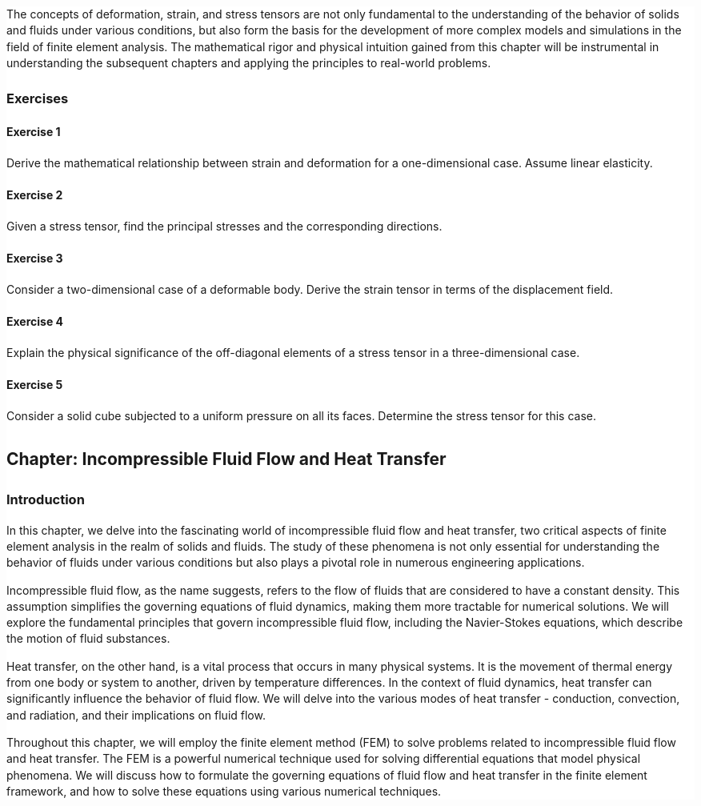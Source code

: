 The concepts of deformation, strain, and stress tensors are not only fundamental to the understanding of the behavior of solids and fluids under various conditions, but also form the basis for the development of more complex models and simulations in the field of finite element analysis. The mathematical rigor and physical intuition gained from this chapter will be instrumental in understanding the subsequent chapters and applying the principles to real-world problems.

### Exercises

#### Exercise 1
Derive the mathematical relationship between strain and deformation for a one-dimensional case. Assume linear elasticity.

#### Exercise 2
Given a stress tensor, find the principal stresses and the corresponding directions.

#### Exercise 3
Consider a two-dimensional case of a deformable body. Derive the strain tensor in terms of the displacement field.

#### Exercise 4
Explain the physical significance of the off-diagonal elements of a stress tensor in a three-dimensional case.

#### Exercise 5
Consider a solid cube subjected to a uniform pressure on all its faces. Determine the stress tensor for this case.

## Chapter: Incompressible Fluid Flow and Heat Transfer

### Introduction

In this chapter, we delve into the fascinating world of incompressible fluid flow and heat transfer, two critical aspects of finite element analysis in the realm of solids and fluids. The study of these phenomena is not only essential for understanding the behavior of fluids under various conditions but also plays a pivotal role in numerous engineering applications.

Incompressible fluid flow, as the name suggests, refers to the flow of fluids that are considered to have a constant density. This assumption simplifies the governing equations of fluid dynamics, making them more tractable for numerical solutions. We will explore the fundamental principles that govern incompressible fluid flow, including the Navier-Stokes equations, which describe the motion of fluid substances. 

Heat transfer, on the other hand, is a vital process that occurs in many physical systems. It is the movement of thermal energy from one body or system to another, driven by temperature differences. In the context of fluid dynamics, heat transfer can significantly influence the behavior of fluid flow. We will delve into the various modes of heat transfer - conduction, convection, and radiation, and their implications on fluid flow.

Throughout this chapter, we will employ the finite element method (FEM) to solve problems related to incompressible fluid flow and heat transfer. The FEM is a powerful numerical technique used for solving differential equations that model physical phenomena. We will discuss how to formulate the governing equations of fluid flow and heat transfer in the finite element framework, and how to solve these equations using various numerical techniques.
